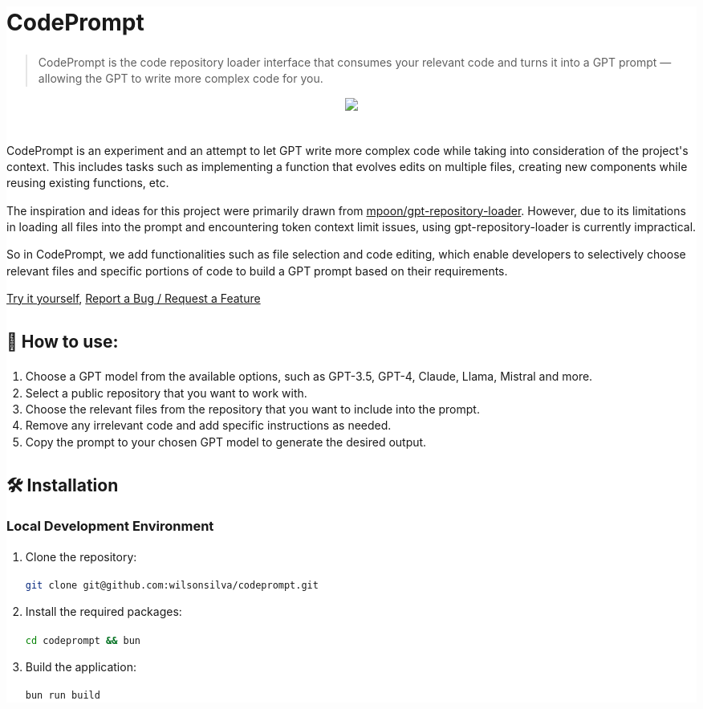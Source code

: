 # CodePrompt

> CodePrompt is the code repository loader interface that consumes your relevant code and turns it into a GPT prompt — allowing the GPT to write more complex code for you.

<div align="center">
    <img src="https://codeprompt.vercel.app/ogimage.jpeg" width="100%" />
</div>
<br/>

CodePrompt is an experiment and an attempt to let GPT write more complex code while taking into consideration of the project's context. This includes tasks such as implementing a function that evolves edits on multiple files, creating new components while reusing existing functions, etc.

The inspiration and ideas for this project were primarily drawn from [mpoon/gpt-repository-loader](https://github.com/mpoon/gpt-repository-loader). However, due to its limitations in loading all files into the prompt and encountering token context limit issues, using gpt-repository-loader is currently impractical.

So in CodePrompt, we add functionalities such as file selection and code editing, which enable developers to selectively choose relevant files and specific portions of code to build a GPT prompt based on their requirements.

[Try it yourself](https://codeprompt.vercel.app), [Report a Bug / Request a Feature](https://github.com/wilsonsilva/codeprompt/issues)

## 📖 How to use:

1. Choose a GPT model from the available options, such as GPT-3.5, GPT-4, Claude, Llama, Mistral and more.
2. Select a public repository that you want to work with.
3. Choose the relevant files from the repository that you want to include into the prompt.
4. Remove any irrelevant code and add specific instructions as needed.
5. Copy the prompt to your chosen GPT model to generate the desired output.

## 🛠️ Installation

### Local Development Environment

1. Clone the repository:

   ```bash
   git clone git@github.com:wilsonsilva/codeprompt.git
   ```

2. Install the required packages:

   ```bash
   cd codeprompt && bun
   ```

3. Build the application:

   ```bash
   bun run build
   ```
